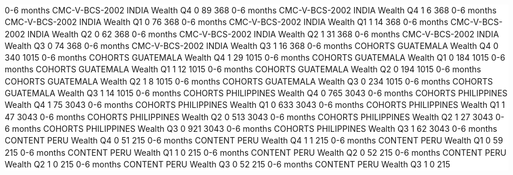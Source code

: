 0-6 months    CMC-V-BCS-2002   INDIA                          Wealth Q4                    0       89     368
0-6 months    CMC-V-BCS-2002   INDIA                          Wealth Q4                    1        6     368
0-6 months    CMC-V-BCS-2002   INDIA                          Wealth Q1                    0       76     368
0-6 months    CMC-V-BCS-2002   INDIA                          Wealth Q1                    1       14     368
0-6 months    CMC-V-BCS-2002   INDIA                          Wealth Q2                    0       62     368
0-6 months    CMC-V-BCS-2002   INDIA                          Wealth Q2                    1       31     368
0-6 months    CMC-V-BCS-2002   INDIA                          Wealth Q3                    0       74     368
0-6 months    CMC-V-BCS-2002   INDIA                          Wealth Q3                    1       16     368
0-6 months    COHORTS          GUATEMALA                      Wealth Q4                    0      340    1015
0-6 months    COHORTS          GUATEMALA                      Wealth Q4                    1       29    1015
0-6 months    COHORTS          GUATEMALA                      Wealth Q1                    0      184    1015
0-6 months    COHORTS          GUATEMALA                      Wealth Q1                    1       12    1015
0-6 months    COHORTS          GUATEMALA                      Wealth Q2                    0      194    1015
0-6 months    COHORTS          GUATEMALA                      Wealth Q2                    1        8    1015
0-6 months    COHORTS          GUATEMALA                      Wealth Q3                    0      234    1015
0-6 months    COHORTS          GUATEMALA                      Wealth Q3                    1       14    1015
0-6 months    COHORTS          PHILIPPINES                    Wealth Q4                    0      765    3043
0-6 months    COHORTS          PHILIPPINES                    Wealth Q4                    1       75    3043
0-6 months    COHORTS          PHILIPPINES                    Wealth Q1                    0      633    3043
0-6 months    COHORTS          PHILIPPINES                    Wealth Q1                    1       47    3043
0-6 months    COHORTS          PHILIPPINES                    Wealth Q2                    0      513    3043
0-6 months    COHORTS          PHILIPPINES                    Wealth Q2                    1       27    3043
0-6 months    COHORTS          PHILIPPINES                    Wealth Q3                    0      921    3043
0-6 months    COHORTS          PHILIPPINES                    Wealth Q3                    1       62    3043
0-6 months    CONTENT          PERU                           Wealth Q4                    0       51     215
0-6 months    CONTENT          PERU                           Wealth Q4                    1        1     215
0-6 months    CONTENT          PERU                           Wealth Q1                    0       59     215
0-6 months    CONTENT          PERU                           Wealth Q1                    1        0     215
0-6 months    CONTENT          PERU                           Wealth Q2                    0       52     215
0-6 months    CONTENT          PERU                           Wealth Q2                    1        0     215
0-6 months    CONTENT          PERU                           Wealth Q3                    0       52     215
0-6 months    CONTENT          PERU                           Wealth Q3                    1        0     215